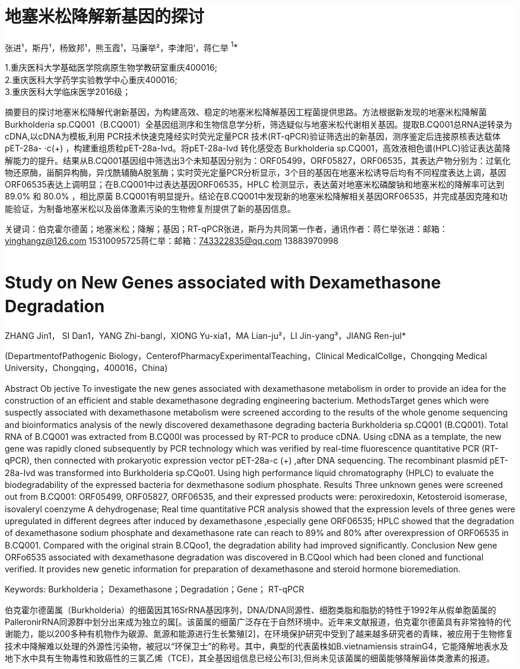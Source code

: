 # 地塞米松降解新基因的探讨

张进¹，斯丹¹，杨致邦¹，熊玉霞¹，马廉举²，李津阳‘，蒋仁举 $^ 1 \ast$

1.重庆医科大学基础医学院病原生物学教研室重庆400016;  
2.重庆医科大学药学实验教学中心重庆400016;  
3.重庆医科大学临床医学2016级；

摘要目的探讨地塞米松降解代谢新基因，为构建高效、稳定的地塞米松降解基因工程菌提供思路。方法根据新发现的地塞米松降解菌 Burkholderia sp.CQ001（B.CQ001）全基因组测序和生物信息学分析，筛选疑似与地塞米松代谢相关基因。提取B.CQ001总RNA逆转录为cDNA,以cDNA为模板,利用 PCR技术快速克隆经实时荧光定量PCR 技术(RT-qPCR)验证筛选出的新基因，测序鉴定后连接原核表达载体pET-28a- $\cdot \mathrm { c } ( + )$ ，构建重组质粒pET-28a-Ivd。将pET-28a-Ivd 转化感受态 Burkholderia sp.CQ001，高效液相色谱(HPLC)验证表达菌降解能力的提升。结果从B.CQ001基因组中筛选出3个未知基因分别为：ORF05499，ORF05827，ORF06535，其表达产物分别为：过氧化物还原酶，甾酮异构酶，异戊酰辅酶A脱氢酶；实时荧光定量PCR分析显示，3个目的基因在地塞米松诱导后均有不同程度表达上调，基因ORF06535表达上调明显；在B.CQ001中过表达基因ORF06535，HPLC 检测显示，表达菌对地塞米松磷酸钠和地塞米松的降解率可达到 $89 . 0 \%$ 和 $80 . 0 \%$ ，相比原菌 B.CQ001有明显提升。结论在B.CQ001中发现新的地塞米松降解相关基因ORF06535，并完成基因克隆和功能验证，为制备地塞米松以及甾体激素污染的生物修复剂提供了新的基因信息。

关键词：伯克霍尔德菌；地塞米松；降解；基因；RT-qPCR张进，斯丹为共同第一作者，通讯作者：蒋仁举张进：邮箱：yinghangz@126.com 15310095725蒋仁举：邮箱：743322835@qq.com 13883970998

# Study on New Genes associated with Dexamethasone Degradation

ZHANG Jin1， SI Dan1，YANG Zhi-bangl，XIONG Yu-xia1，MA Lian-ju²，LI Jin-yang³，JIANG Ren-jul\*

(DepartmentofPathogenic Biology，CenterofPharmacyExperimentalTeaching，Clinical MedicalCollge，Chongqing Medical University，Chongqing，400016，China)

Abstract Ob jective To investigate the new genes associated with dexamethasone metabolism in order to provide an idea for the construction of an efficient and stable dexamethasone degrading engineering bacterium. MethodsTarget genes which were suspectly associated with dexamethasone metabolism were screened according to the results of the whole genome sequencing and bioinformatics analysis of the newly discovered dexamethasone degrading bacteria Burkholderia sp.CQ001 (B.CQ001). Total RNA of B.CQ001 was extracted from B.CQ00l was processed by RT-PCR to produce cDNA. Using cDNA as a template, the new gene was rapidly cloned subsequently by PCR technology which was verified by real-time fluorescence quantitative PCR (RT-qPCR), then connected with prokaryotic expression vector pET-28a-c $( + )$ ,after DNA sequencing. The recombinant plasmid pET-28a-Ivd was transformed into Burkholderia sp.CQo01. Using high performance liquid chromatography (HPLC) to evaluate the biodegradability of the expressed bacteria for dexmethasone sodium phosphate. Results Three unknown genes were screened out from B.CQ001: ORF05499, ORF05827, ORF06535, and their expressed products were: peroxiredoxin, Ketosteroid isomerase, isovaleryl coenzyme A dehydrogenase; Real time quantitative PCR analysis showed that the expression levels of three genes were upregulated in different degrees after induced by dexamethasone ,especially gene ORF06535; HPLC showed that the degradation of dexamethasone sodium phosphate and dexamethasone rate can reach to $89 \%$ and $80 \%$ after overexpression of ORF06535 in B.CQ001. Compared with the original strain B.CQoo1, the degradation ability had improved significantly. Conclusion New gene ORFo6535 associated with dexamethasone degradation was discovered in B.CQool which had been cloned and functional verified. It provides new genetic information for preparation of dexamethasone and steroid hormone bioremediation.

Keywords: Burkholderia； Dexamethasone；Degradation；Gene； RT-qPCR

伯克霍尔德菌属（Burkholderia）的细菌因其16SrRNA基因序列，DNA/DNA同源性、细胞类脂和脂肪的特性于1992年从假单胞菌属的PalleronirRNA同源群中划分出来成为独立的属[。该菌属的细菌广泛存在于自然环境中。近年来文献报道，伯克霍尔德菌具有非常独特的代谢能力，能以200多种有机物作为碳源、氮源和能源进行生长繁殖[2]，在环境保护研究中受到了越来越多研究者的青睐，被应用于生物修复技术中降解难以处理的外源性污染物，被冠以“环保卫士”的称号。其中，典型的代表菌株如B.vietnamiensis strainG4，它能降解地表水及地下水中具有生物毒性和致癌性的三氯乙烯（TCE)，其全基因组信息已经公布[3],但尚未见该菌属的细菌能够降解甾体类激素的报道。
